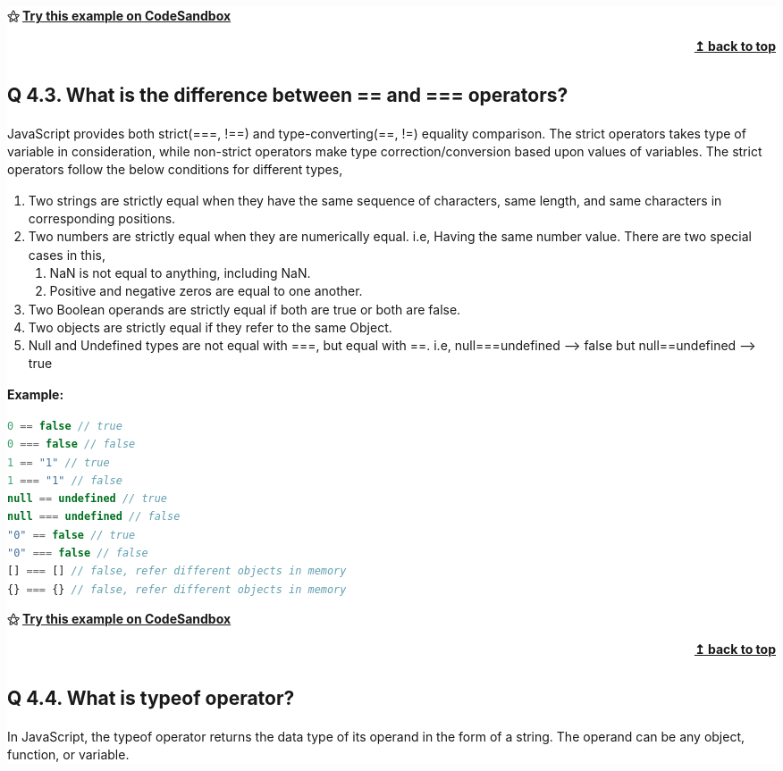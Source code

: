 **&#9885; [Try this example on CodeSandbox](https://codesandbox.io/s/js-bitwise-operators-nnz00d?file=/src/index.js)**

<div align="right">
    <b><a href="#table-of-contents">↥ back to top</a></b>
</div>

## Q 4.3. What is the difference between == and === operators?

JavaScript provides both strict(===, !==) and type-converting(==, !=) equality comparison. The strict operators takes type of variable in consideration, while non-strict operators make type correction/conversion based upon values of variables. The strict operators follow the below conditions for different types,

1. Two strings are strictly equal when they have the same sequence of characters, same length, and same characters in corresponding positions.
2. Two numbers are strictly equal when they are numerically equal. i.e, Having the same number value.
   There are two special cases in this,
   1. NaN is not equal to anything, including NaN.
   2. Positive and negative zeros are equal to one another.
3. Two Boolean operands are strictly equal if both are true or both are false.
4. Two objects are strictly equal if they refer to the same Object.
5. Null and Undefined types are not equal with ===, but equal with ==. i.e,
    null===undefined --> false but null==undefined --> true

**Example:**

```js
0 == false // true
0 === false // false
1 == "1" // true
1 === "1" // false
null == undefined // true
null === undefined // false
"0" == false // true
"0" === false // false
[] === [] // false, refer different objects in memory
{} === {} // false, refer different objects in memory
```

**&#9885; [Try this example on CodeSandbox](https://codesandbox.io/s/js-comparison-0y16ii?file=/src/index.js)**

<div align="right">
    <b><a href="#table-of-contents">↥ back to top</a></b>
</div>

## Q 4.4. What is typeof operator?

In JavaScript, the typeof operator returns the data type of its operand in the form of a string. The operand can be any object, function, or variable.
